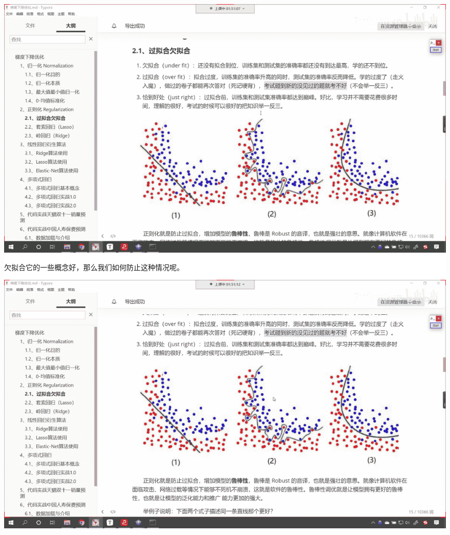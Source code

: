 ![](img/2bf134d7284d52f5157c5efb7afde149_12.png)

欠拟合它的一些概念好，那么我们如何防止这种情况呢。

![](img/2bf134d7284d52f5157c5efb7afde149_14.png)
